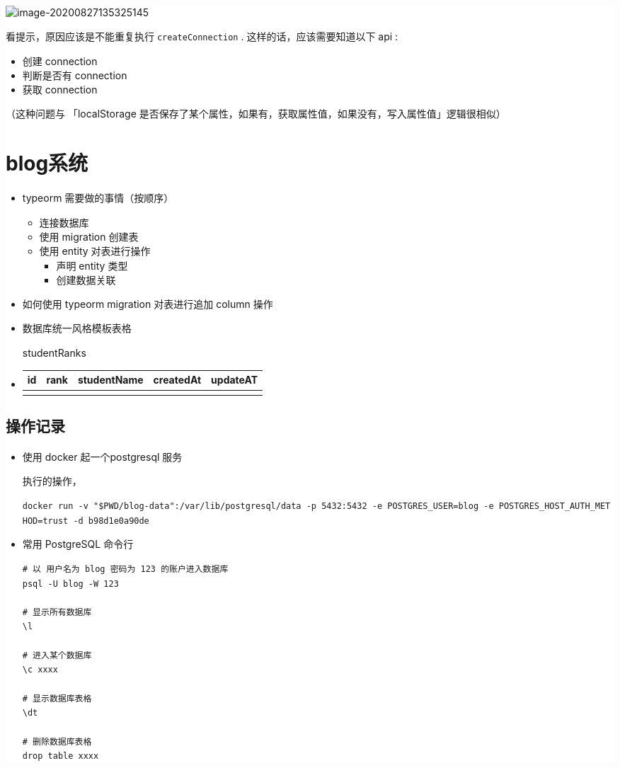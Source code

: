   ![image-20200827135325145](https://raw.githubusercontent.com/wojiaofengzhongzhuifeng/iamge-host-2/master/image-20200827135325145.png)

  看提示，原因应该是不能重复执行 `createConnection` . 这样的话，应该需要知道以下 api :

  - 创建 connection
  - 判断是否有 connection
  - 获取 connection 

  （这种问题与 「localStorage 是否保存了某个属性，如果有，获取属性值，如果没有，写入属性值」逻辑很相似）

  

  







# blog系统

- typeorm 需要做的事情（按顺序）

  - 连接数据库
  - 使用 migration 创建表
  - 使用 entity 对表进行操作
    - 声明 entity 类型
    - 创建数据关联   

- 如何使用 typeorm migration 对表进行追加 column 操作

- 数据库统一风格模板表格

  studentRanks

- | id   | rank | studentName | createdAt | updateAT |
  | ---- | ---- | ----------- | --------- | -------- |
  |      |      |             |           |          |





## 操作记录

- 使用 docker 起一个postgresql 服务

  执行的操作， 

  ```
  docker run -v "$PWD/blog-data":/var/lib/postgresql/data -p 5432:5432 -e POSTGRES_USER=blog -e POSTGRES_HOST_AUTH_METHOD=trust -d b98d1e0a90de
  
  ```

- 常用 PostgreSQL 命令行

  ```
  # 以 用户名为 blog 密码为 123 的账户进入数据库
  psql -U blog -W 123
  
  # 显示所有数据库
  \l
  
  # 进入某个数据库
  \c xxxx
  
  # 显示数据库表格
  \dt
  
  # 删除数据库表格
  drop table xxxx
  
  ```